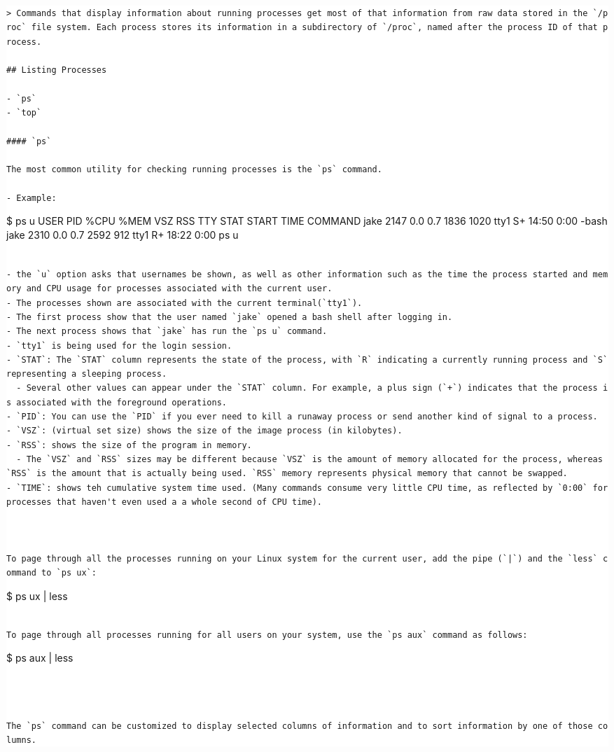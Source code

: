   ```
> Commands that display information about running processes get most of that information from raw data stored in the `/proc` file system. Each process stores its information in a subdirectory of `/proc`, named after the process ID of that process.

## Listing Processes

- `ps`
- `top`

#### `ps`

The most common utility for checking running processes is the `ps` command.

- Example:

  ```
  $ ps u
  USER PID %CPU %MEM  VSZ  RSS   TTY STAT START TIME COMMAND 
  jake 2147 0.0  0.7 1836 1020  tty1 S+   14:50 0:00 -bash 
  jake 2310 0.0  0.7 2592  912  tty1 R+   18:22 0:00 ps u
  ```

  - the `u` option asks that usernames be shown, as well as other information such as the time the process started and memory and CPU usage for processes associated with the current user.
  - The processes shown are associated with the current terminal(`tty1`).
  - The first process show that the user named `jake` opened a bash shell after logging in.
  - The next process shows that `jake` has run the `ps u` command.
  - `tty1` is being used for the login session.
  - `STAT`: The `STAT` column represents the state of the process, with `R` indicating a currently running process and `S` representing a sleeping process.
    - Several other values can appear under the `STAT` column. For example, a plus sign (`+`) indicates that the process is associated with the foreground operations.
  - `PID`: You can use the `PID` if you ever need to kill a runaway process or send another kind of signal to a process.
  - `VSZ`: (virtual set size) shows the size of the image process (in kilobytes).
  - `RSS`: shows the size of the program in memory.
    - The `VSZ` and `RSS` sizes may be different because `VSZ` is the amount of memory allocated for the process, whereas `RSS` is the amount that is actually being used. `RSS` memory represents physical memory that cannot be swapped.
  - `TIME`: shows teh cumulative system time used. (Many commands consume very little CPU time, as reflected by `0:00` for processes that haven't even used a a whole second of CPU time).



To page through all the processes running on your Linux system for the current user, add the pipe (`|`) and the `less` command to `ps ux`:

```
$ ps ux | less
```

To page through all processes running for all users on your system, use the `ps aux` command as follows:

```
$ ps aux | less
```



The `ps` command can be customized to display selected columns of information and to sort information by one of those columns.

```